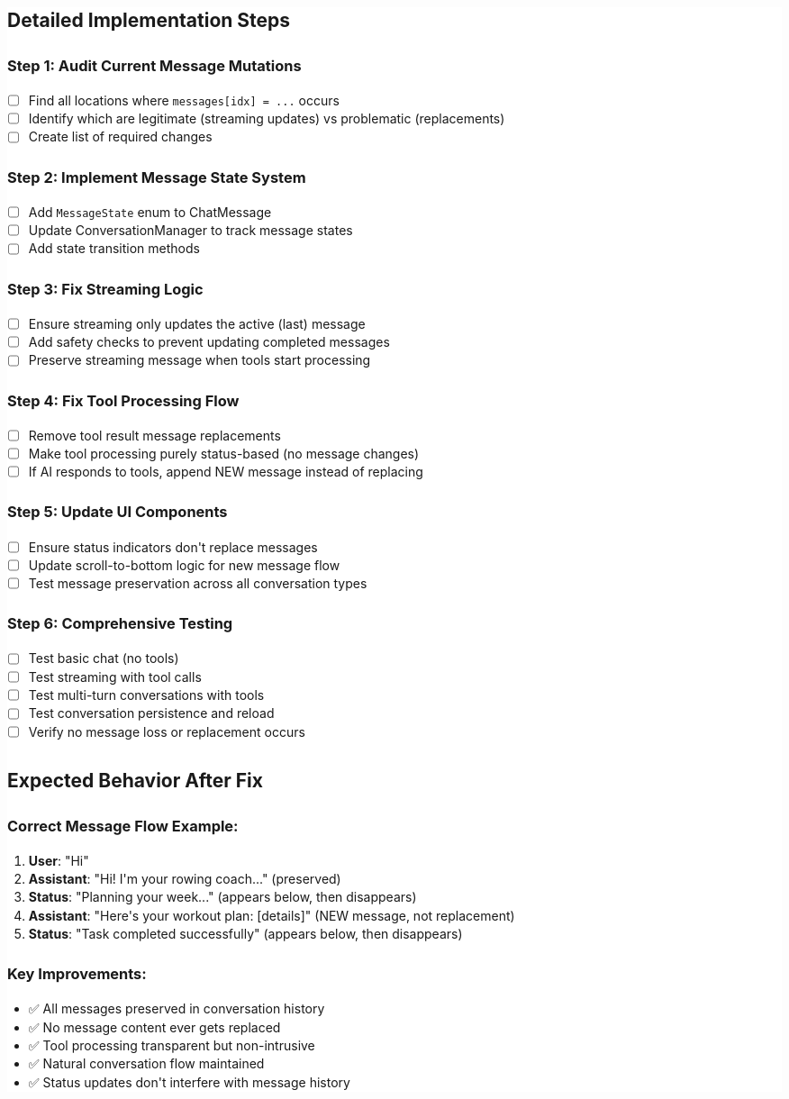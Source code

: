 ## Detailed Implementation Steps

### Step 1: Audit Current Message Mutations
- [ ] Find all locations where `messages[idx] = ...` occurs
- [ ] Identify which are legitimate (streaming updates) vs problematic (replacements)
- [ ] Create list of required changes

### Step 2: Implement Message State System
- [ ] Add `MessageState` enum to ChatMessage
- [ ] Update ConversationManager to track message states
- [ ] Add state transition methods

### Step 3: Fix Streaming Logic
- [ ] Ensure streaming only updates the active (last) message
- [ ] Add safety checks to prevent updating completed messages
- [ ] Preserve streaming message when tools start processing

### Step 4: Fix Tool Processing Flow
- [ ] Remove tool result message replacements
- [ ] Make tool processing purely status-based (no message changes)
- [ ] If AI responds to tools, append NEW message instead of replacing

### Step 5: Update UI Components
- [ ] Ensure status indicators don't replace messages
- [ ] Update scroll-to-bottom logic for new message flow
- [ ] Test message preservation across all conversation types

### Step 6: Comprehensive Testing
- [ ] Test basic chat (no tools)
- [ ] Test streaming with tool calls
- [ ] Test multi-turn conversations with tools
- [ ] Test conversation persistence and reload
- [ ] Verify no message loss or replacement occurs

## Expected Behavior After Fix

### Correct Message Flow Example:
1. **User**: "Hi"
2. **Assistant**: "Hi! I'm your rowing coach..." (preserved)
3. **Status**: "Planning your week..." (appears below, then disappears)
4. **Assistant**: "Here's your workout plan: [details]" (NEW message, not replacement)
5. **Status**: "Task completed successfully" (appears below, then disappears)

### Key Improvements:
- ✅ All messages preserved in conversation history
- ✅ No message content ever gets replaced
- ✅ Tool processing transparent but non-intrusive
- ✅ Natural conversation flow maintained
- ✅ Status updates don't interfere with message history
